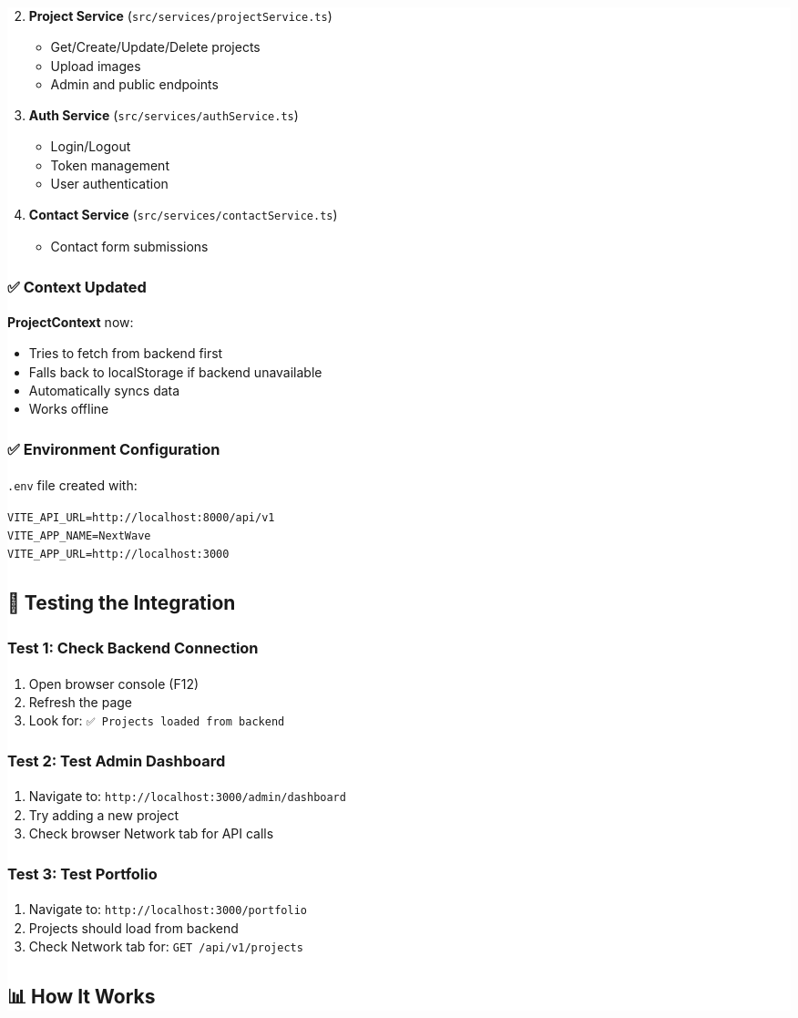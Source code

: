 2. **Project Service** (`src/services/projectService.ts`)
   - Get/Create/Update/Delete projects
   - Upload images
   - Admin and public endpoints

3. **Auth Service** (`src/services/authService.ts`)
   - Login/Logout
   - Token management
   - User authentication

4. **Contact Service** (`src/services/contactService.ts`)
   - Contact form submissions

### ✅ Context Updated

**ProjectContext** now:
- Tries to fetch from backend first
- Falls back to localStorage if backend unavailable
- Automatically syncs data
- Works offline

### ✅ Environment Configuration

`.env` file created with:
```env
VITE_API_URL=http://localhost:8000/api/v1
VITE_APP_NAME=NextWave
VITE_APP_URL=http://localhost:3000
```

## 🧪 Testing the Integration

### Test 1: Check Backend Connection

1. Open browser console (F12)
2. Refresh the page
3. Look for: `✅ Projects loaded from backend`

### Test 2: Test Admin Dashboard

1. Navigate to: `http://localhost:3000/admin/dashboard`
2. Try adding a new project
3. Check browser Network tab for API calls

### Test 3: Test Portfolio

1. Navigate to: `http://localhost:3000/portfolio`
2. Projects should load from backend
3. Check Network tab for: `GET /api/v1/projects`

## 📊 How It Works
